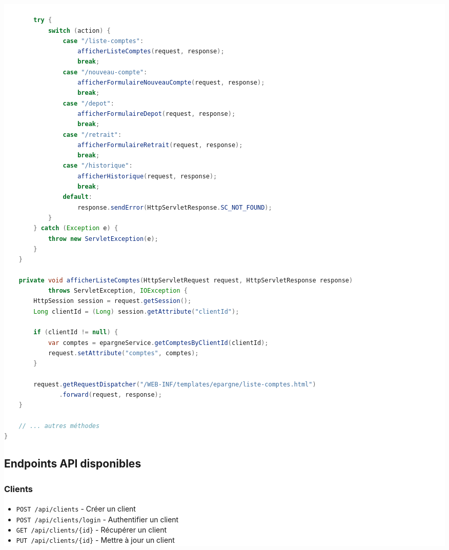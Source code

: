 ```java
        
        try {
            switch (action) {
                case "/liste-comptes":
                    afficherListeComptes(request, response);
                    break;
                case "/nouveau-compte":
                    afficherFormulaireNouveauCompte(request, response);
                    break;
                case "/depot":
                    afficherFormulaireDepot(request, response);
                    break;
                case "/retrait":
                    afficherFormulaireRetrait(request, response);
                    break;
                case "/historique":
                    afficherHistorique(request, response);
                    break;
                default:
                    response.sendError(HttpServletResponse.SC_NOT_FOUND);
            }
        } catch (Exception e) {
            throw new ServletException(e);
        }
    }
    
    private void afficherListeComptes(HttpServletRequest request, HttpServletResponse response) 
            throws ServletException, IOException {
        HttpSession session = request.getSession();
        Long clientId = (Long) session.getAttribute("clientId");
        
        if (clientId != null) {
            var comptes = epargneService.getComptesByClientId(clientId);
            request.setAttribute("comptes", comptes);
        }
        
        request.getRequestDispatcher("/WEB-INF/templates/epargne/liste-comptes.html")
               .forward(request, response);
    }
    
    // ... autres méthodes
}
```

## Endpoints API disponibles

### Clients
- `POST /api/clients` - Créer un client
- `POST /api/clients/login` - Authentifier un client
- `GET /api/clients/{id}` - Récupérer un client
- `PUT /api/clients/{id}` - Mettre à jour un client
